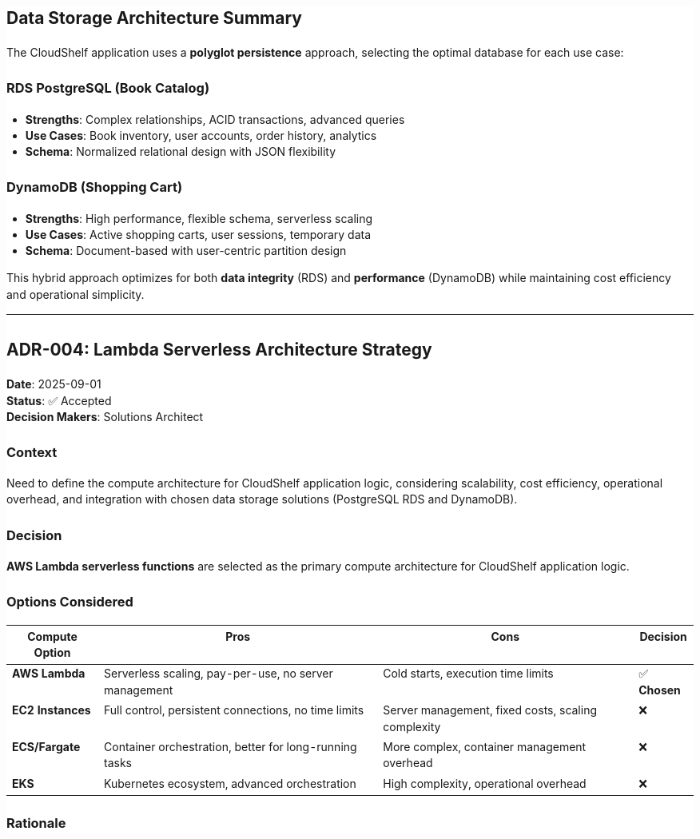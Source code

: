 
## Data Storage Architecture Summary

The CloudShelf application uses a **polyglot persistence** approach, selecting the optimal database for each use case:

### RDS PostgreSQL (Book Catalog)

- **Strengths**: Complex relationships, ACID transactions, advanced queries
- **Use Cases**: Book inventory, user accounts, order history, analytics
- **Schema**: Normalized relational design with JSON flexibility

### DynamoDB (Shopping Cart)

- **Strengths**: High performance, flexible schema, serverless scaling
- **Use Cases**: Active shopping carts, user sessions, temporary data
- **Schema**: Document-based with user-centric partition design

This hybrid approach optimizes for both **data integrity** (RDS) and **performance** (DynamoDB) while maintaining cost efficiency and operational simplicity.

---

## ADR-004: Lambda Serverless Architecture Strategy

**Date**: 2025-09-01  
**Status**: ✅ Accepted  
**Decision Makers**: Solutions Architect

### Context

Need to define the compute architecture for CloudShelf application logic, considering scalability, cost efficiency, operational overhead, and integration with chosen data storage solutions (PostgreSQL RDS and DynamoDB).

### Decision

**AWS Lambda serverless functions** are selected as the primary compute architecture for CloudShelf application logic.

### Options Considered

| Compute Option    | Pros                                                   | Cons                                               | Decision      |
| ----------------- | ------------------------------------------------------ | -------------------------------------------------- | ------------- |
| **AWS Lambda**    | Serverless scaling, pay-per-use, no server management  | Cold starts, execution time limits                 | ✅ **Chosen** |
| **EC2 Instances** | Full control, persistent connections, no time limits   | Server management, fixed costs, scaling complexity | ❌            |
| **ECS/Fargate**   | Container orchestration, better for long-running tasks | More complex, container management overhead        | ❌            |
| **EKS**           | Kubernetes ecosystem, advanced orchestration           | High complexity, operational overhead              | ❌            |

### Rationale
